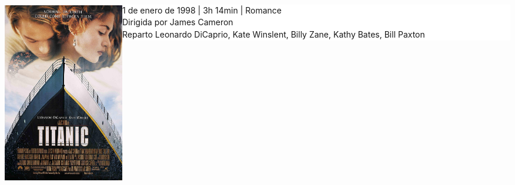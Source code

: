   <img src="Titanic.jpg" alt="imagen" width="200" height="300" align="left"></a>
</nav>
1 de enero de 1998 | 3h 14min | Romance<BR>
Dirigida por James Cameron <BR>
Reparto Leonardo DiCaprio, Kate Winslent, Billy Zane,  Kathy Bates, Bill Paxton<BR>
